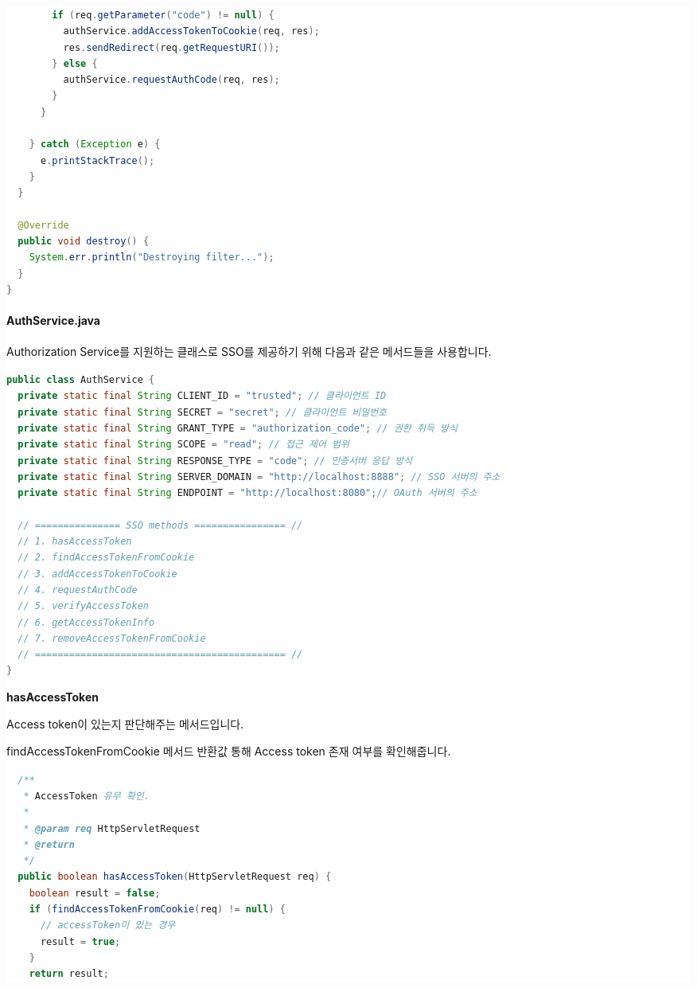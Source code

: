 ```java
        if (req.getParameter("code") != null) {
          authService.addAccessTokenToCookie(req, res);
          res.sendRedirect(req.getRequestURI());
        } else {
          authService.requestAuthCode(req, res);
        }
      }

    } catch (Exception e) {
      e.printStackTrace();
    }
  }

  @Override
  public void destroy() {
    System.err.println("Destroying filter...");
  }
}
```

#### AuthService.java

Authorization Service를 지원하는 클래스로 SSO를 제공하기 위해 다음과 같은 메서드들을 사용합니다.

```java
public class AuthService {
  private static final String CLIENT_ID = "trusted"; // 클라이언트 ID
  private static final String SECRET = "secret"; // 클라이언트 비밀번호
  private static final String GRANT_TYPE = "authorization_code"; // 권한 취득 방식
  private static final String SCOPE = "read"; // 접근 제어 범위
  private static final String RESPONSE_TYPE = "code"; // 인증서버 응답 방식
  private static final String SERVER_DOMAIN = "http://localhost:8888"; // SSO 서버의 주소
  private static final String ENDPOINT = "http://localhost:8080";// OAuth 서버의 주소

  // =============== SSO methods ================ //
  // 1. hasAccessToken
  // 2. findAccessTokenFromCookie
  // 3. addAccessTokenToCookie
  // 4. requestAuthCode
  // 5. verifyAccessToken
  // 6. getAccessTokenInfo
  // 7. removeAccessTokenFromCookie
  // ============================================ //
}
```

**hasAccessToken**

Access token이 있는지 판단해주는 메서드입니다.

findAccessTokenFromCookie 메서드 반환값 통해 Access token 존재 여부를 확인해줍니다.

```java
  /**
   * AccessToken 유무 확인.
   * 
   * @param req HttpServletRequest
   * @return
   */
  public boolean hasAccessToken(HttpServletRequest req) {
    boolean result = false;
    if (findAccessTokenFromCookie(req) != null) {
      // accessToken이 있는 경우
      result = true;
    }
    return result;
```